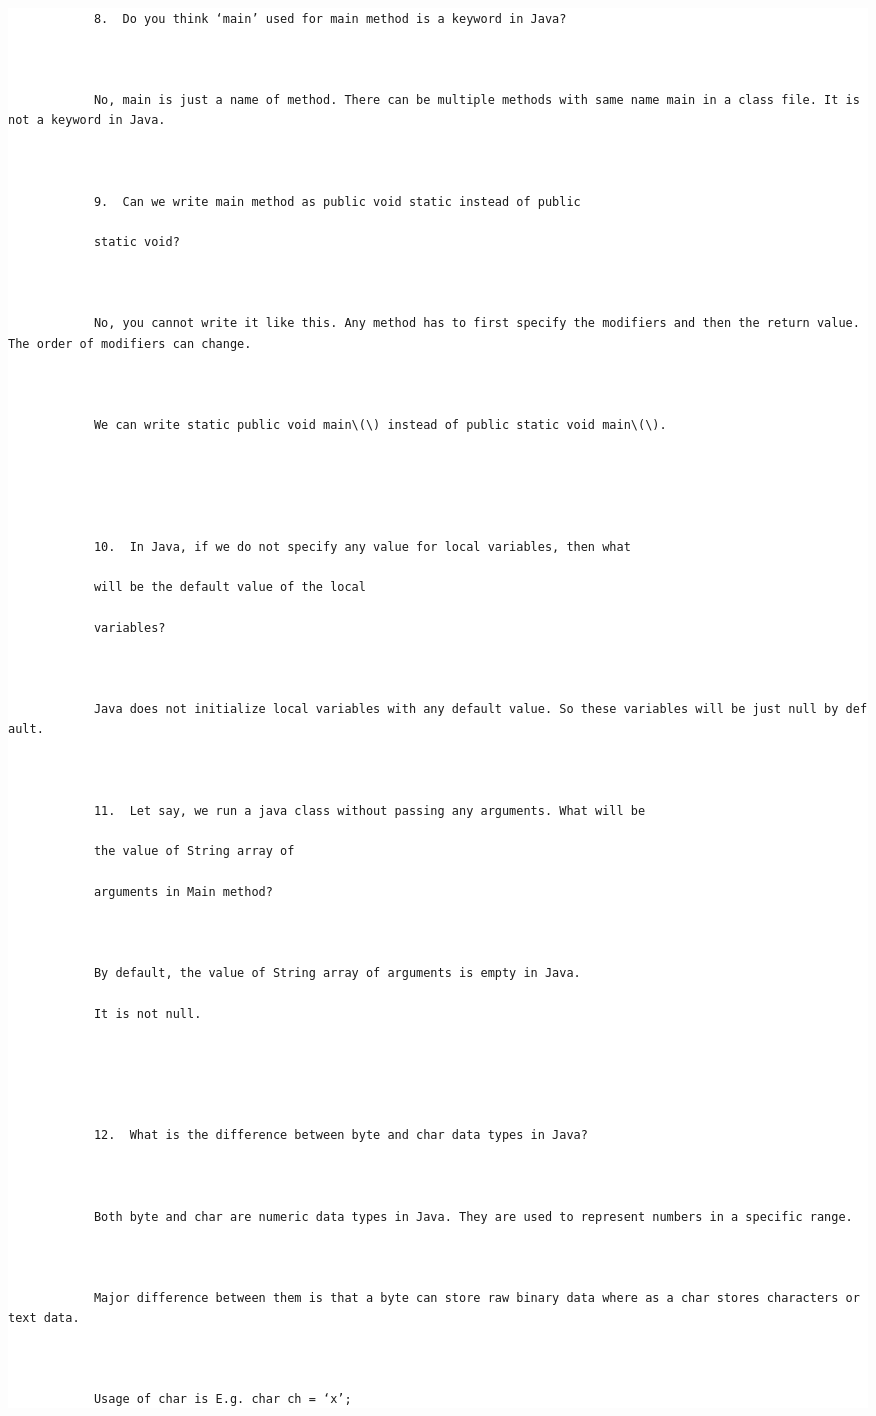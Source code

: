                 
                
                
                
                8.  Do you think ‘main’ used for main method is a keyword in Java? 
                
                
                
                No, main is just a name of method. There can be multiple methods with same name main in a class file. It is not a keyword in Java. 
                
                
                
                9.  Can we write main method as public void static instead of public
                
                static void? 
                
                
                
                No, you cannot write it like this. Any method has to first specify the modifiers and then the return value. The order of modifiers can change. 
                
                
                
                We can write static public void main\(\) instead of public static void main\(\). 
                
                
                
                
                
                10.  In Java, if we do not specify any value for local variables, then what
                
                will be the default value of the local
                
                variables? 
                
                
                
                Java does not initialize local variables with any default value. So these variables will be just null by default. 
                
                
                
                11.  Let say, we run a java class without passing any arguments. What will be
                
                the value of String array of
                
                arguments in Main method? 
                
                
                
                By default, the value of String array of arguments is empty in Java. 
                
                It is not null. 
                
                
                
                
                
                12.  What is the difference between byte and char data types in Java? 
                
                
                
                Both byte and char are numeric data types in Java. They are used to represent numbers in a specific range. 
                
                
                
                Major difference between them is that a byte can store raw binary data where as a char stores characters or text data. 
                
                
                
                Usage of char is E.g. char ch = ‘x’; 
                